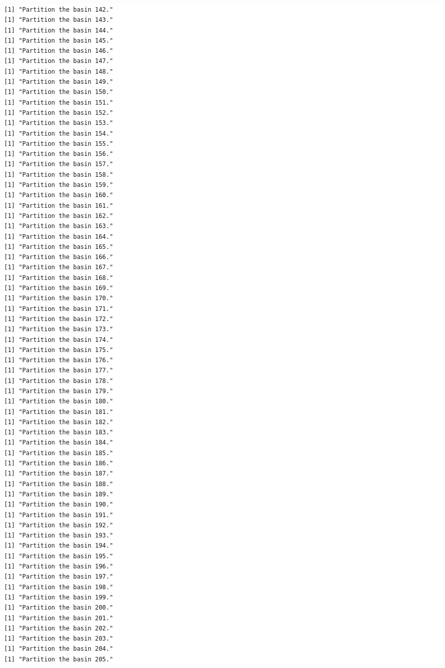     [1] "Partition the basin 142."
    [1] "Partition the basin 143."
    [1] "Partition the basin 144."
    [1] "Partition the basin 145."
    [1] "Partition the basin 146."
    [1] "Partition the basin 147."
    [1] "Partition the basin 148."
    [1] "Partition the basin 149."
    [1] "Partition the basin 150."
    [1] "Partition the basin 151."
    [1] "Partition the basin 152."
    [1] "Partition the basin 153."
    [1] "Partition the basin 154."
    [1] "Partition the basin 155."
    [1] "Partition the basin 156."
    [1] "Partition the basin 157."
    [1] "Partition the basin 158."
    [1] "Partition the basin 159."
    [1] "Partition the basin 160."
    [1] "Partition the basin 161."
    [1] "Partition the basin 162."
    [1] "Partition the basin 163."
    [1] "Partition the basin 164."
    [1] "Partition the basin 165."
    [1] "Partition the basin 166."
    [1] "Partition the basin 167."
    [1] "Partition the basin 168."
    [1] "Partition the basin 169."
    [1] "Partition the basin 170."
    [1] "Partition the basin 171."
    [1] "Partition the basin 172."
    [1] "Partition the basin 173."
    [1] "Partition the basin 174."
    [1] "Partition the basin 175."
    [1] "Partition the basin 176."
    [1] "Partition the basin 177."
    [1] "Partition the basin 178."
    [1] "Partition the basin 179."
    [1] "Partition the basin 180."
    [1] "Partition the basin 181."
    [1] "Partition the basin 182."
    [1] "Partition the basin 183."
    [1] "Partition the basin 184."
    [1] "Partition the basin 185."
    [1] "Partition the basin 186."
    [1] "Partition the basin 187."
    [1] "Partition the basin 188."
    [1] "Partition the basin 189."
    [1] "Partition the basin 190."
    [1] "Partition the basin 191."
    [1] "Partition the basin 192."
    [1] "Partition the basin 193."
    [1] "Partition the basin 194."
    [1] "Partition the basin 195."
    [1] "Partition the basin 196."
    [1] "Partition the basin 197."
    [1] "Partition the basin 198."
    [1] "Partition the basin 199."
    [1] "Partition the basin 200."
    [1] "Partition the basin 201."
    [1] "Partition the basin 202."
    [1] "Partition the basin 203."
    [1] "Partition the basin 204."
    [1] "Partition the basin 205."